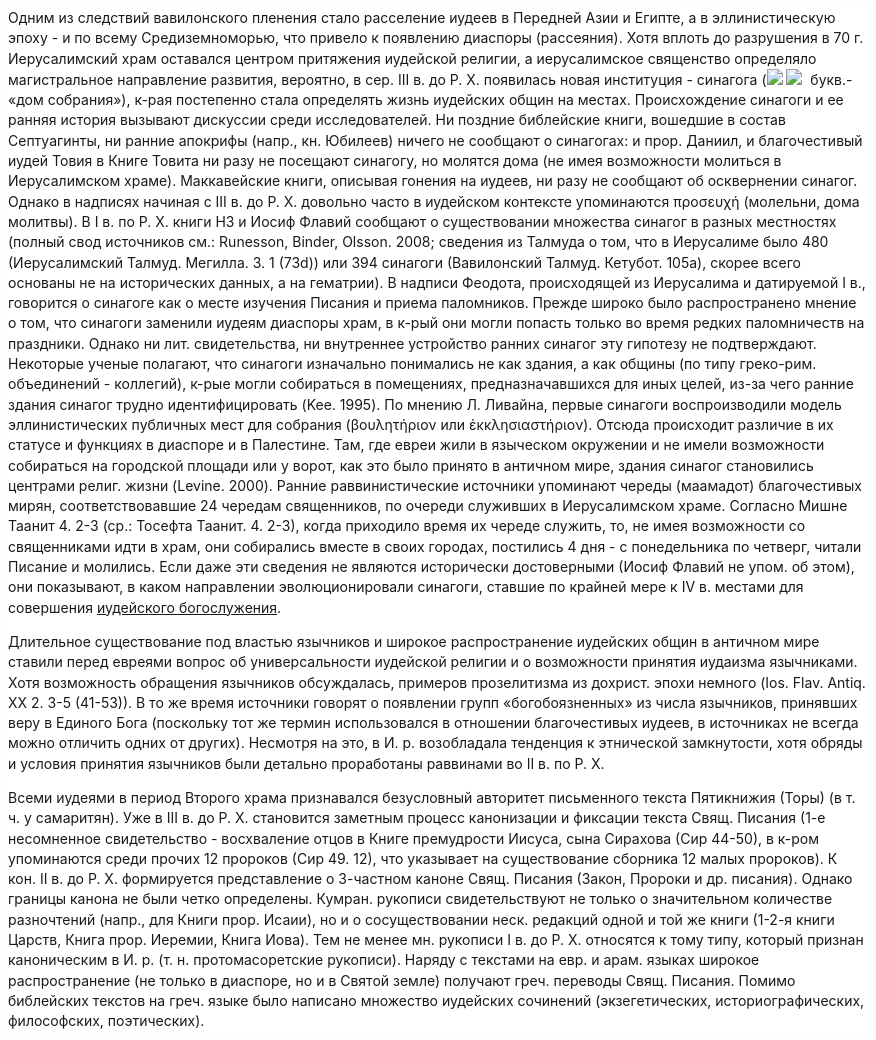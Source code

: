 Одним из следствий вавилонского пленения стало расселение иудеев в Передней Азии и Египте, а в эллинистическую эпоху - и по всему Средиземноморью, что привело к появлению диаспоры (рассеяния). Хотя вплоть до разрушения в 70 г. Иерусалимский храм оставался центром притяжения иудейской религии, а иерусалимское священство определяло магистральное направление развития, вероятно, в сер. III в. до Р. Х. появилась новая институция - синагога (![](<https://pravenc.ru/char/26062/bJT /image.png>) ![](<https://pravenc.ru/char/26062/ kx26neseT,/image.png>)  букв.- «дом собрания»), к-рая постепенно стала определять жизнь иудейских общин на местах. Происхождение синагоги и ее ранняя история вызывают дискуссии среди исследователей. Ни поздние библейские книги, вошедшие в состав Септуагинты, ни ранние апокрифы (напр., кн. Юбилеев) ничего не сообщают о синагогах: и прор. Даниил, и благочестивый иудей Товия в Книге Товита ни разу не посещают синагогу, но молятся дома (не имея возможности молиться в Иерусалимском храме). Маккавейские книги, описывая гонения на иудеев, ни разу не сообщают об осквернении синагог. Однако в надписях начиная с III в. до Р. Х. довольно часто в иудейском контексте упоминаются προσευχή (молельни, дома молитвы). В I в. по Р. Х. книги НЗ и Иосиф Флавий сообщают о существовании множества синагог в разных местностях (полный свод источников см.: Runesson, Binder, Olsson. 2008; сведения из Талмуда о том, что в Иерусалиме было 480 (Иерусалимский Талмуд. Мегилла. 3. 1 (73d)) или 394 синагоги (Вавилонский Талмуд. Кетубот. 105a), скорее всего основаны не на исторических данных, а на гематрии). В надписи Феодота, происходящей из Иерусалима и датируемой I в., говорится о синагоге как о месте изучения Писания и приема паломников. Прежде широко было распространено мнение о том, что синагоги заменили иудеям диаспоры храм, в к-рый они могли попасть только во время редких паломничеств на праздники. Однако ни лит. свидетельства, ни внутреннее устройство ранних синагог эту гипотезу не подтверждают. Некоторые ученые полагают, что синагоги изначально понимались не как здания, а как общины (по типу греко-рим. объединений - коллегий), к-рые могли собираться в помещениях, предназначавшихся для иных целей, из-за чего ранние здания синагог трудно идентифицировать (Kee. 1995). По мнению Л. Ливайна, первые синагоги воспроизводили модель эллинистических публичных мест для собрания (βουλητήριον или ἐκκλησιαστήριον). Отсюда происходит различие в их статусе и функциях в диаспоре и в Палестине. Там, где евреи жили в языческом окружении и не имели возможности собираться на городской площади или у ворот, как это было принято в античном мире, здания синагог становились центрами религ. жизни (Levine. 2000). Ранние раввинистические источники упоминают череды (маамадот) благочестивых мирян, соответствовавшие 24 чередам священников, по очереди служивших в Иерусалимском храме. Согласно Мишне Таанит 4. 2-3 (ср.: Тосефта Таанит. 4. 2-3), когда приходило время их череде служить, то, не имея возможности со священниками идти в храм, они собирались вместе в своих городах, постились 4 дня - с понедельника по четверг, читали Писание и молились. Если даже эти сведения не являются исторически достоверными (Иосиф Флавий не упом. об этом), они показывают, в каком направлении эволюционировали синагоги, ставшие по крайней мере к IV в. местами для совершения [иудейского богослужения](<https://pravenc.ru/text/иудейского богослужения.html>).

Длительное существование под властью язычников и широкое распространение иудейских общин в античном мире ставили перед евреями вопрос об универсальности иудейской религии и о возможности принятия иудаизма язычниками. Хотя возможность обращения язычников обсуждалась, примеров прозелитизма из дохрист. эпохи немного (Ios. Flav. Antiq. XX 2. 3-5 (41-53)). В то же время источники говорят о появлении групп «богобоязненных» из числа язычников, принявших веру в Единого Бога (поскольку тот же термин использовался в отношении благочестивых иудеев, в источниках не всегда можно отличить одних от других). Несмотря на это, в И. р. возобладала тенденция к этнической замкнутости, хотя обряды и условия принятия язычников были детально проработаны раввинами во II в. по Р. Х.

Всеми иудеями в период Второго храма признавался безусловный авторитет письменного текста Пятикнижия (Торы) (в т. ч. у самаритян). Уже в III в. до Р. Х. становится заметным процесс канонизации и фиксации текста Свящ. Писания (1-е несомненное свидетельство - восхваление отцов в Книге премудрости Иисуса, сына Сирахова (Сир 44-50), в к-ром упоминаются среди прочих 12 пророков (Сир 49. 12), что указывает на существование сборника 12 малых пророков). К кон. II в. до Р. Х. формируется представление о 3-частном каноне Свящ. Писания (Закон, Пророки и др. писания). Однако границы канона не были четко определены. Кумран. рукописи свидетельствуют не только о значительном количестве разночтений (напр., для Книги прор. Исаии), но и о сосуществовании неск. редакций одной и той же книги (1-2-я книги Царств, Книга прор. Иеремии, Книга Иова). Тем не менее мн. рукописи I в. до Р. Х. относятся к тому типу, который признан каноническим в И. р. (т. н. протомасоретские рукописи). Наряду с текстами на евр. и арам. языках широкое распространение (не только в диаспоре, но и в Святой земле) получают греч. переводы Свящ. Писания. Помимо библейских текстов на греч. языке было написано множество иудейских сочинений (экзегетических, историографических, философских, поэтических).
